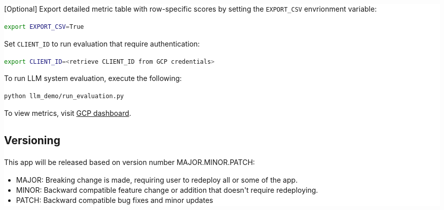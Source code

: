 [Optional] Export detailed metric table with row-specific scores by setting the `EXPORT_CSV` envrionment variable:

```bash
export EXPORT_CSV=True
```

Set `CLIENT_ID` to run evaluation that require authentication:

```bash
export CLIENT_ID=<retrieve CLIENT_ID from GCP credentials>
```

To run LLM system evaluation, execute the following:

```bash
python llm_demo/run_evaluation.py
```

To view metrics, visit [GCP dashboard][vertex-ai-experiments].

## Versioning

This app will be released based on version number MAJOR.MINOR.PATCH:

- MAJOR: Breaking change is made, requiring user to redeploy all or some of the app.
- MINOR: Backward compatible feature change or addition that doesn't require redeploying.
- PATCH: Backward compatible bug fixes and minor updates

[alloydb-proxy]: https://cloud.google.com/alloydb/docs/auth-proxy/connect
[cloudsql-proxy]: https://cloud.google.com/sql/docs/mysql/sql-proxy
[tunnel]: https://github.com/GoogleCloudPlatform/genai-databases-retrieval-app/blob/main/docs/datastore/alloydb.md#set-up-connection-to-alloydb
[config]: https://github.com/GoogleCloudPlatform/genai-databases-retrieval-app/blob/main/docs/datastore/alloydb.md#initialize-data-in-alloydb
[triggers]: https://console.cloud.google.com/cloud-build/triggers?e=13802955&project=extension-demo-testing
[invoker]: https://cloud.google.com/run/docs/securing/managing-access#add-principals
[vertex-ai-experiments]: https://pantheon.corp.google.com/vertex-ai/experiments/experiments
